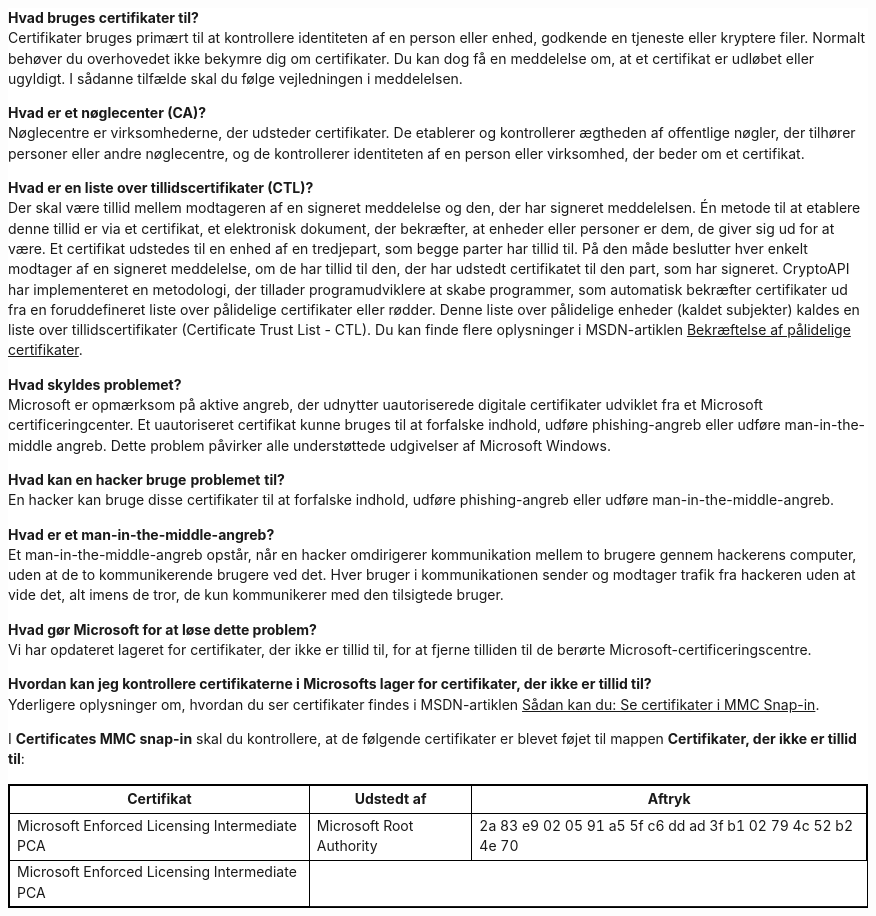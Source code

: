 **Hvad bruges certifikater til?**  
Certifikater bruges primært til at kontrollere identiteten af en person eller enhed, godkende en tjeneste eller kryptere filer. Normalt behøver du overhovedet ikke bekymre dig om certifikater. Du kan dog få en meddelelse om, at et certifikat er udløbet eller ugyldigt. I sådanne tilfælde skal du følge vejledningen i meddelelsen.

**Hvad er et nøglecenter (CA)?**  
Nøglecentre er virksomhederne, der udsteder certifikater. De etablerer og kontrollerer ægtheden af offentlige nøgler, der tilhører personer eller andre nøglecentre, og de kontrollerer identiteten af en person eller virksomhed, der beder om et certifikat.

**Hvad er en liste over tillidscertifikater (CTL)?**  
Der skal være tillid mellem modtageren af en signeret meddelelse og den, der har signeret meddelelsen. Én metode til at etablere denne tillid er via et certifikat, et elektronisk dokument, der bekræfter, at enheder eller personer er dem, de giver sig ud for at være. Et certifikat udstedes til en enhed af en tredjepart, som begge parter har tillid til. På den måde beslutter hver enkelt modtager af en signeret meddelelse, om de har tillid til den, der har udstedt certifikatet til den part, som har signeret. CryptoAPI har implementeret en metodologi, der tillader programudviklere at skabe programmer, som automatisk bekræfter certifikater ud fra en foruddefineret liste over pålidelige certifikater eller rødder. Denne liste over pålidelige enheder (kaldet subjekter) kaldes en liste over tillidscertifikater (Certificate Trust List - CTL). Du kan finde flere oplysninger i MSDN-artiklen [Bekræftelse af pålidelige certifikater](http://msdn.microsoft.com/en-us/library/aa376546\(v=vs.85\).aspx).

**Hvad skyldes problemet?**  
Microsoft er opmærksom på aktive angreb, der udnytter uautoriserede digitale certifikater udviklet fra et Microsoft certificeringcenter. Et uautoriseret certifikat kunne bruges til at forfalske indhold, udføre phishing-angreb eller udføre man-in-the-middle angreb. Dette problem påvirker alle understøttede udgivelser af Microsoft Windows.

**Hvad kan en hacker bruge** **problemet** **til?**  
En hacker kan bruge disse certifikater til at forfalske indhold, udføre phishing-angreb eller udføre man-in-the-middle-angreb.

**Hvad er et man-in-the-middle-angreb?**  
Et man-in-the-middle-angreb opstår, når en hacker omdirigerer kommunikation mellem to brugere gennem hackerens computer, uden at de to kommunikerende brugere ved det. Hver bruger i kommunikationen sender og modtager trafik fra hackeren uden at vide det, alt imens de tror, de kun kommunikerer med den tilsigtede bruger.

**Hvad gør Microsoft for at løse dette problem?**  
Vi har opdateret lageret for certifikater, der ikke er tillid til, for at fjerne tilliden til de berørte Microsoft-certificeringscentre.

**Hvordan kan jeg kontrollere certifikaterne i Microsofts lager for certifikater, der ikke er tillid til?**  
Yderligere oplysninger om, hvordan du ser certifikater findes i MSDN-artiklen [Sådan kan du: Se certifikater i MMC Snap-in](http://msdn.microsoft.com/en-us/library/ms788967.aspx).

I **Certificates MMC snap-in** skal du kontrollere, at de følgende certifikater er blevet føjet til mappen **Certifikater, der ikke er tillid til**:

<table style="border:1px solid black;">
<thead>
<tr class="header">
<th style="border:1px solid black;">Certifikat</th>
<th style="border:1px solid black;">Udstedt af</th>
<th style="border:1px solid black;">Aftryk</th>
</tr>
</thead>
<tbody>
<tr class="odd">
<td style="border:1px solid black;">Microsoft Enforced Licensing Intermediate PCA</td>
<td style="border:1px solid black;">Microsoft Root Authority</td>
<td style="border:1px solid black;">2a 83 e9 02 05 91 a5 5f c6 dd ad 3f b1 02 79 4c 52 b2 4e 70</td>
</tr>
<tr class="even">
<td style="border:1px solid black;">Microsoft Enforced Licensing Intermediate PCA</td>